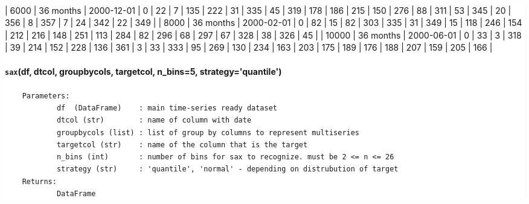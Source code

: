 |      6000 | 36 months | 2000-12-01       |      0 |                    22 |                     7 |                                135 |                                222 |                                         31 |                                        335 |                                                      45 |                                                     319 |                                      178 |                                      186 |                                          215 |                                          150 |                                   276 |                                    88 |                                      311 |                                       53 |                                      345 |                                       20 |                                      356 |                                        8 |                                      357 |                                        7 |                                        24 |                                       342 |                                           22 |                                          349 |
|      8000 | 36 months | 2000-02-01       |      0 |                    82 |                    15 |                                 82 |                                303 |                                        335 |                                         31 |                                                     349 |                                                      15 |                                      118 |                                      246 |                                          154 |                                          212 |                                   216 |                                   148 |                                      251 |                                      113 |                                      284 |                                       82 |                                      296 |                                       68 |                                      297 |                                       67 |                                       328 |                                        38 |                                          326 |                                           45 |
|     10000 | 36 months | 2000-06-01       |      0 |                    33 |                     3 |                                318 |                                 39 |                                        214 |                                        152 |                                                     228 |                                                     136 |                                      361 |                                        3 |                                           33 |                                          333 |                                    95 |                                   269 |                                      130 |                                      234 |                                      163 |                                      203 |                                      175 |                                      189 |                                      176 |                                      188 |                                       207 |                                       159 |                                          205 |                                          166 |

#### **`sax`**(df, dtcol, groupbycols, targetcol, n_bins=5, strategy='quantile')

        Parameters:
                df  (DataFrame)    : main time-series ready dataset
                dtcol (str)        : name of column with date
                groupbycols (list) : list of group by columns to represent multiseries
                targetcol (str)    : name of the column that is the target
                n_bins (int)       : number of bins for sax to recognize. must be 2 <= n <= 26
                strategy (str)     : 'quantile', 'normal' - depending on distrubution of target
        Returns:
                DataFrame

